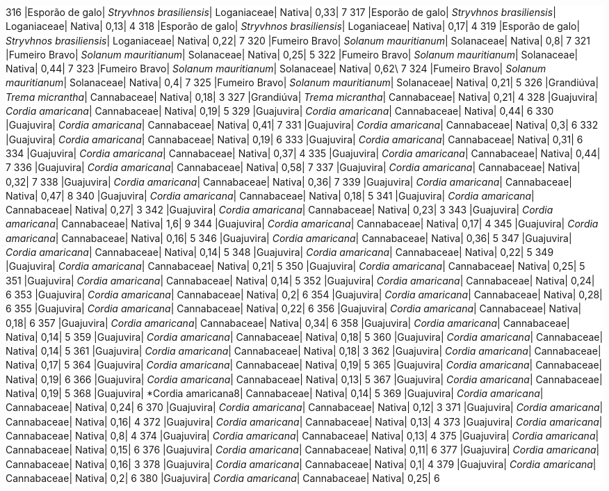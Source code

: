 316	|Esporão de galo|	*Stryvhnos brasiliensis*|	Loganiaceae|	Nativa|	0,33|	7
317	|Esporão de galo|	*Stryvhnos brasiliensis*|	Loganiaceae|	Nativa|	0,13|	4
318	|Esporão de galo|	*Stryvhnos brasiliensis*|	Loganiaceae|	Nativa|	0,17|	4
319	|Esporão de galo|	*Stryvhnos brasiliensis*|	Loganiaceae|	Nativa|	0,22|	7
320	|Fumeiro Bravo|	*Solanum mauritianum*|	Solanaceae|	Nativa|	0,8|	7
321	|Fumeiro Bravo|	*Solanum mauritianum*|	Solanaceae|	Nativa|	0,25|	5
322	|Fumeiro Bravo|	*Solanum mauritianum*|	Solanaceae|	Nativa|	0,44|	7
323	|Fumeiro Bravo|	*Solanum mauritianum*|	Solanaceae|	Nativa|	0,62\	7
324	|Fumeiro Bravo|	*Solanum mauritianum*|	Solanaceae|	Nativa|	0,4|	7
325	|Fumeiro Bravo|	*Solanum mauritianum*|	Solanaceae|	Nativa|	0,21|	5
326	|Grandiúva|	*Trema micrantha*|	Cannabaceae|	Nativa|	0,18|	3
327	|Grandiúva|	*Trema micrantha*|	Cannabaceae|	Nativa|	0,21|	4
328	|Guajuvira|	*Cordia amaricana*|	Cannabaceae|	Nativa|	0,19|	5
329	|Guajuvira|	*Cordia amaricana*|	Cannabaceae|	Nativa|	0,44|	6
330	|Guajuvira|	*Cordia amaricana*|	Cannabaceae|	Nativa|	0,41|	7
331	|Guajuvira|	*Cordia amaricana*|	Cannabaceae|	Nativa|	0,3|	6
332	|Guajuvira|	*Cordia amaricana*|	Cannabaceae|	Nativa|	0,19|	6
333	|Guajuvira|	*Cordia amaricana*|	Cannabaceae|	Nativa|	0,31|	6
334	|Guajuvira|	*Cordia amaricana*|	Cannabaceae|	Nativa|	0,37|	4
335	|Guajuvira|	*Cordia amaricana*|	Cannabaceae|	Nativa|	0,44|	7
336	|Guajuvira|	*Cordia amaricana*|	Cannabaceae|	Nativa|	0,58|	7
337	|Guajuvira|	*Cordia amaricana*|	Cannabaceae|	Nativa|	0,32|	7
338	|Guajuvira|	*Cordia amaricana*|	Cannabaceae|	Nativa|	0,36|	7
339	|Guajuvira|	*Cordia amaricana*|	Cannabaceae|	Nativa|	0,47|	8
340	|Guajuvira|	*Cordia amaricana*|	Cannabaceae|	Nativa|	0,18|	5
341	|Guajuvira|	*Cordia amaricana*|	Cannabaceae|	Nativa|	0,27|	3
342	|Guajuvira|	*Cordia amaricana*|	Cannabaceae|	Nativa|	0,23|	3
343	|Guajuvira|	*Cordia amaricana*|	Cannabaceae|	Nativa|	1,6|	9
344	|Guajuvira|	*Cordia amaricana*|	Cannabaceae|	Nativa|	0,17|	4
345	|Guajuvira|	*Cordia amaricana*|	Cannabaceae|	Nativa|	0,16|	5
346	|Guajuvira|	*Cordia amaricana*|	Cannabaceae|	Nativa|	0,36|	5
347	|Guajuvira|	*Cordia amaricana*|	Cannabaceae|	Nativa|	0,14|	5
348	|Guajuvira|	*Cordia amaricana*|	Cannabaceae|	Nativa|	0,22|	5
349	|Guajuvira|	*Cordia amaricana*|	Cannabaceae|	Nativa|	0,21|	5
350	|Guajuvira|	*Cordia amaricana*|	Cannabaceae|	Nativa|	0,25|	5
351	|Guajuvira|	*Cordia amaricana*|	Cannabaceae|	Nativa|	0,14|	5
352	|Guajuvira|	*Cordia amaricana*|	Cannabaceae|	Nativa|	0,24|	6
353	|Guajuvira|	*Cordia amaricana*|	Cannabaceae|	Nativa|	0,2|	6
354	|Guajuvira|	*Cordia amaricana*|	Cannabaceae|	Nativa|	0,28|	6
355	|Guajuvira|	*Cordia amaricana*|	Cannabaceae|	Nativa|	0,22|	6
356	|Guajuvira|	*Cordia amaricana*|	Cannabaceae|	Nativa|	0,18|	6
357	|Guajuvira|	*Cordia amaricana*|	Cannabaceae|	Nativa|	0,34|	6
358	|Guajuvira|	*Cordia amaricana*|	Cannabaceae|	Nativa|	0,14|	5
359	|Guajuvira|	*Cordia amaricana*|	Cannabaceae|	Nativa|	0,18|	5
360	|Guajuvira|	*Cordia amaricana*|	Cannabaceae|	Nativa|	0,14|	5
361	|Guajuvira|	*Cordia amaricana*|	Cannabaceae|	Nativa|	0,18|	3
362	|Guajuvira|	*Cordia amaricana*|	Cannabaceae|	Nativa|	0,17|	5
364	|Guajuvira|	*Cordia amaricana*|	Cannabaceae|	Nativa|	0,19|	5
365	|Guajuvira|	*Cordia amaricana*|	Cannabaceae|	Nativa|	0,19|	6
366	|Guajuvira|	*Cordia amaricana*|	Cannabaceae|	Nativa|	0,13|	5
367	|Guajuvira|	*Cordia amaricana*|	Cannabaceae|	Nativa|	0,19|	5
368	|Guajuvira|	*Cordia amaricana8|	Cannabaceae|	Nativa|	0,14|	5
369	|Guajuvira|	*Cordia amaricana*|	Cannabaceae|	Nativa|	0,24|	6
370	|Guajuvira|	*Cordia amaricana*|	Cannabaceae|	Nativa|	0,12|	3
371	|Guajuvira|	*Cordia amaricana*|	Cannabaceae|	Nativa|	0,16|	4
372	|Guajuvira|	*Cordia amaricana*|	Cannabaceae|	Nativa|	0,13|	4
373	|Guajuvira|	*Cordia amaricana*|	Cannabaceae|	Nativa|	0,8|	4
374	|Guajuvira|	*Cordia amaricana*|	Cannabaceae|	Nativa|	0,13|	4
375	|Guajuvira|	*Cordia amaricana*|	Cannabaceae|	Nativa|	0,15|	6
376	|Guajuvira|	*Cordia amaricana*|	Cannabaceae|	Nativa|	0,11|	6
377	|Guajuvira|	*Cordia amaricana*|	Cannabaceae|	Nativa|	0,16|	3
378	|Guajuvira|	*Cordia amaricana*|	Cannabaceae|	Nativa|	0,1|	4
379	|Guajuvira|	*Cordia amaricana*|	Cannabaceae|	Nativa|	0,2|	6
380	|Guajuvira|	*Cordia amaricana*|	Cannabaceae|	Nativa|	0,25|	6
